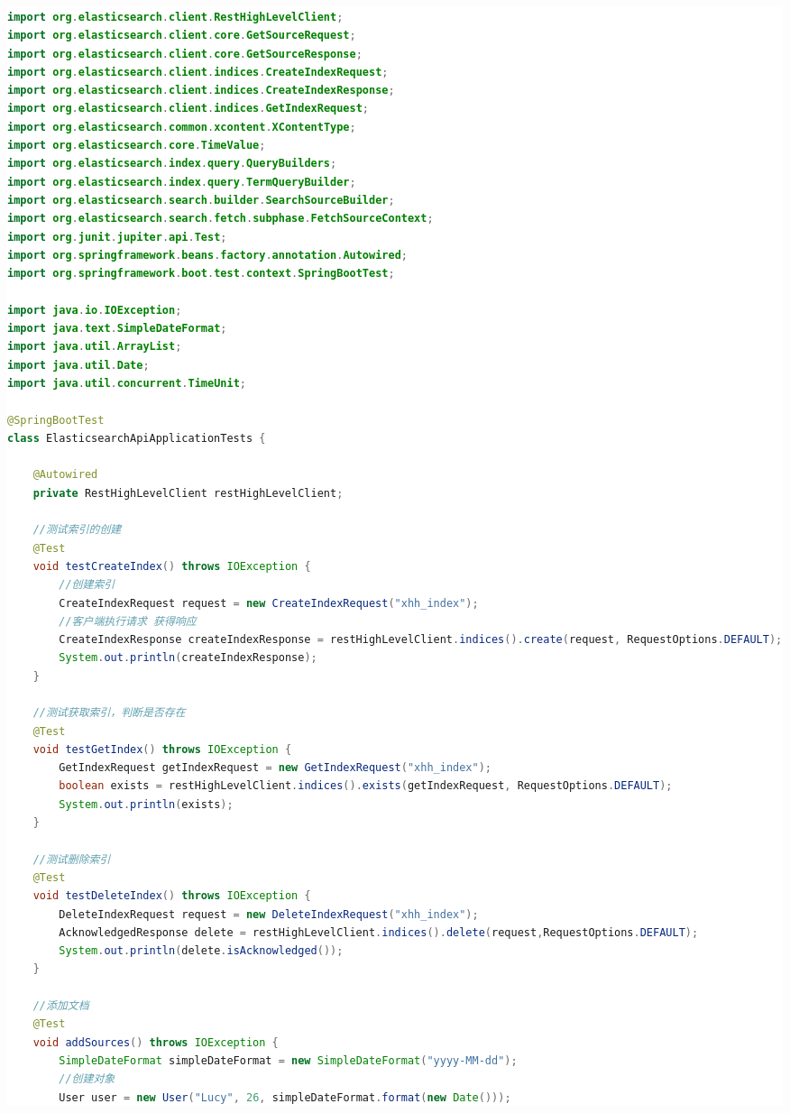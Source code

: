```java
import org.elasticsearch.client.RestHighLevelClient;
import org.elasticsearch.client.core.GetSourceRequest;
import org.elasticsearch.client.core.GetSourceResponse;
import org.elasticsearch.client.indices.CreateIndexRequest;
import org.elasticsearch.client.indices.CreateIndexResponse;
import org.elasticsearch.client.indices.GetIndexRequest;
import org.elasticsearch.common.xcontent.XContentType;
import org.elasticsearch.core.TimeValue;
import org.elasticsearch.index.query.QueryBuilders;
import org.elasticsearch.index.query.TermQueryBuilder;
import org.elasticsearch.search.builder.SearchSourceBuilder;
import org.elasticsearch.search.fetch.subphase.FetchSourceContext;
import org.junit.jupiter.api.Test;
import org.springframework.beans.factory.annotation.Autowired;
import org.springframework.boot.test.context.SpringBootTest;

import java.io.IOException;
import java.text.SimpleDateFormat;
import java.util.ArrayList;
import java.util.Date;
import java.util.concurrent.TimeUnit;

@SpringBootTest
class ElasticsearchApiApplicationTests {

    @Autowired
    private RestHighLevelClient restHighLevelClient;

    //测试索引的创建
    @Test
    void testCreateIndex() throws IOException {
        //创建索引
        CreateIndexRequest request = new CreateIndexRequest("xhh_index");
        //客户端执行请求 获得响应
        CreateIndexResponse createIndexResponse = restHighLevelClient.indices().create(request, RequestOptions.DEFAULT);
        System.out.println(createIndexResponse);
    }

    //测试获取索引，判断是否存在
    @Test
    void testGetIndex() throws IOException {
        GetIndexRequest getIndexRequest = new GetIndexRequest("xhh_index");
        boolean exists = restHighLevelClient.indices().exists(getIndexRequest, RequestOptions.DEFAULT);
        System.out.println(exists);
    }

    //测试删除索引
    @Test
    void testDeleteIndex() throws IOException {
        DeleteIndexRequest request = new DeleteIndexRequest("xhh_index");
        AcknowledgedResponse delete = restHighLevelClient.indices().delete(request,RequestOptions.DEFAULT);
        System.out.println(delete.isAcknowledged());
    }

    //添加文档
    @Test
    void addSources() throws IOException {
        SimpleDateFormat simpleDateFormat = new SimpleDateFormat("yyyy-MM-dd");
        //创建对象
        User user = new User("Lucy", 26, simpleDateFormat.format(new Date()));
```